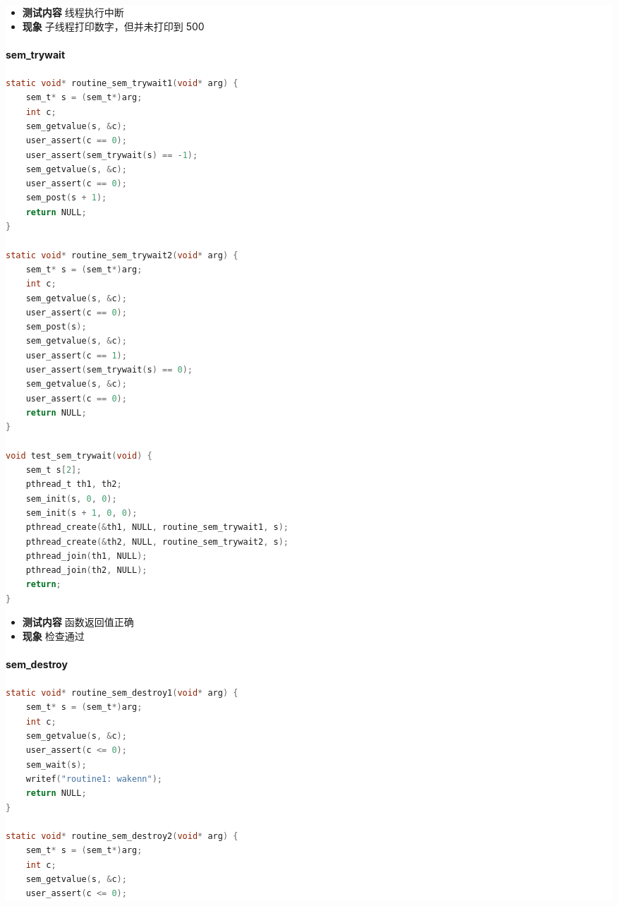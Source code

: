 - **测试内容** 线程执行中断
- **现象** 子线程打印数字，但并未打印到 $500$

#### sem_trywait

```c
static void* routine_sem_trywait1(void* arg) {
	sem_t* s = (sem_t*)arg;
	int c;
	sem_getvalue(s, &c);
	user_assert(c == 0);
	user_assert(sem_trywait(s) == -1);
	sem_getvalue(s, &c);
	user_assert(c == 0);
	sem_post(s + 1);
	return NULL;
}

static void* routine_sem_trywait2(void* arg) {
	sem_t* s = (sem_t*)arg;
	int c;
	sem_getvalue(s, &c);
	user_assert(c == 0);
	sem_post(s);
	sem_getvalue(s, &c);
	user_assert(c == 1);
	user_assert(sem_trywait(s) == 0);
	sem_getvalue(s, &c);
	user_assert(c == 0);
	return NULL;
}

void test_sem_trywait(void) {
	sem_t s[2];
	pthread_t th1, th2;
	sem_init(s, 0, 0);
	sem_init(s + 1, 0, 0);
	pthread_create(&th1, NULL, routine_sem_trywait1, s);
	pthread_create(&th2, NULL, routine_sem_trywait2, s);
	pthread_join(th1, NULL);
	pthread_join(th2, NULL);
	return;
}
```

- **测试内容** 函数返回值正确
- **现象** 检查通过

#### sem_destroy

```c
static void* routine_sem_destroy1(void* arg) {
	sem_t* s = (sem_t*)arg;
	int c;
	sem_getvalue(s, &c);
	user_assert(c <= 0);
	sem_wait(s);
	writef("routine1: wakenn");
	return NULL;
}

static void* routine_sem_destroy2(void* arg) {
	sem_t* s = (sem_t*)arg;
	int c;
	sem_getvalue(s, &c);
	user_assert(c <= 0);
```